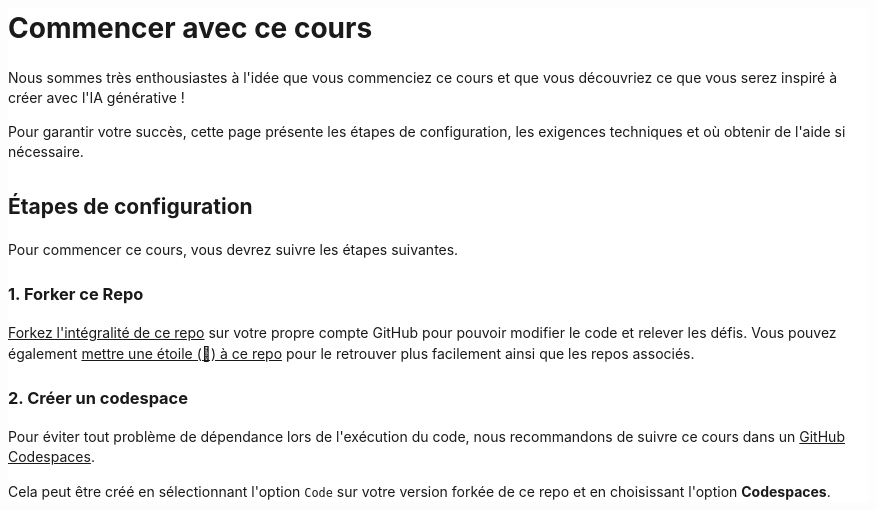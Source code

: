 
# Commencer avec ce cours

Nous sommes très enthousiastes à l'idée que vous commenciez ce cours et que vous découvriez ce que vous serez inspiré à créer avec l'IA générative !

Pour garantir votre succès, cette page présente les étapes de configuration, les exigences techniques et où obtenir de l'aide si nécessaire.

## Étapes de configuration

Pour commencer ce cours, vous devrez suivre les étapes suivantes.

### 1. Forker ce Repo

[Forkez l'intégralité de ce repo](https://github.com/microsoft/generative-ai-for-beginners/fork?WT.mc_id=academic-105485-koreyst) sur votre propre compte GitHub pour pouvoir modifier le code et relever les défis. Vous pouvez également [mettre une étoile (🌟) à ce repo](https://docs.github.com/en/get-started/exploring-projects-on-github/saving-repositories-with-stars?WT.mc_id=academic-105485-koreyst) pour le retrouver plus facilement ainsi que les repos associés.

### 2. Créer un codespace

Pour éviter tout problème de dépendance lors de l'exécution du code, nous recommandons de suivre ce cours dans un [GitHub Codespaces](https://github.com/features/codespaces?WT.mc_id=academic-105485-koreyst).

Cela peut être créé en sélectionnant l'option `Code` sur votre version forkée de ce repo et en choisissant l'option **Codespaces**.
